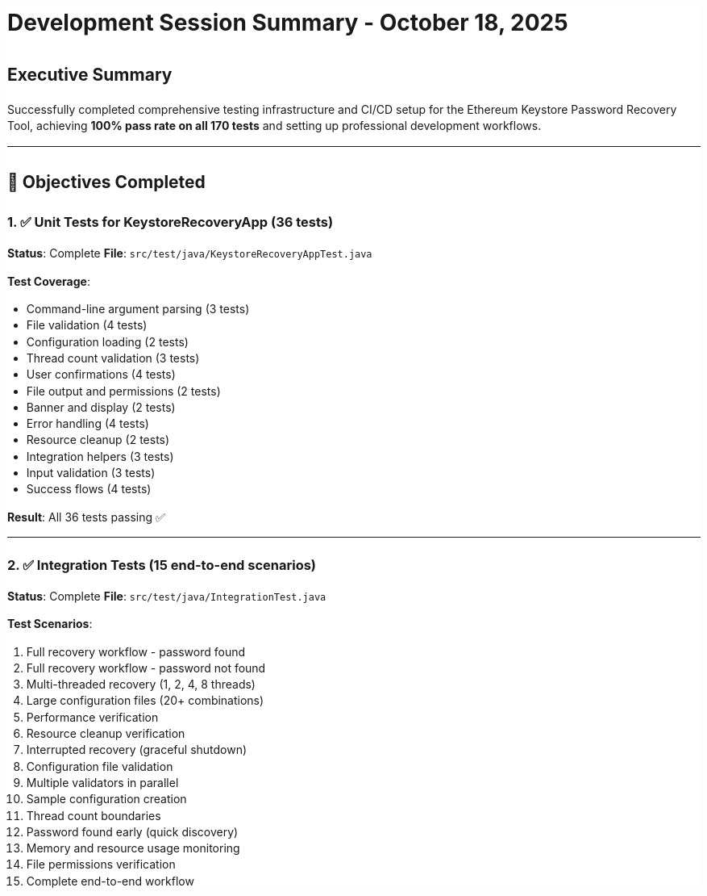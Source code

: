 # Development Session Summary - October 18, 2025

## Executive Summary

Successfully completed comprehensive testing infrastructure and CI/CD setup for the Ethereum Keystore Password Recovery Tool, achieving **100% pass rate on all 170 tests** and setting up professional development workflows.

---

## 🎯 Objectives Completed

### 1. ✅ Unit Tests for KeystoreRecoveryApp (36 tests)
**Status**: Complete
**File**: `src/test/java/KeystoreRecoveryAppTest.java`

**Test Coverage**:
- Command-line argument parsing (3 tests)
- File validation (4 tests)
- Configuration loading (2 tests)
- Thread count validation (3 tests)
- User confirmations (4 tests)
- File output and permissions (2 tests)
- Banner and display (2 tests)
- Error handling (4 tests)
- Resource cleanup (2 tests)
- Integration helpers (3 tests)
- Input validation (3 tests)
- Success flows (4 tests)

**Result**: All 36 tests passing ✅

---

### 2. ✅ Integration Tests (15 end-to-end scenarios)
**Status**: Complete
**File**: `src/test/java/IntegrationTest.java`

**Test Scenarios**:
1. Full recovery workflow - password found
2. Full recovery workflow - password not found
3. Multi-threaded recovery (1, 2, 4, 8 threads)
4. Large configuration files (20+ combinations)
5. Performance verification
6. Resource cleanup verification
7. Interrupted recovery (graceful shutdown)
8. Configuration file validation
9. Multiple validators in parallel
10. Sample configuration creation
11. Thread count boundaries
12. Password found early (quick discovery)
13. Memory and resource usage monitoring
14. File permissions verification
15. Complete end-to-end workflow
